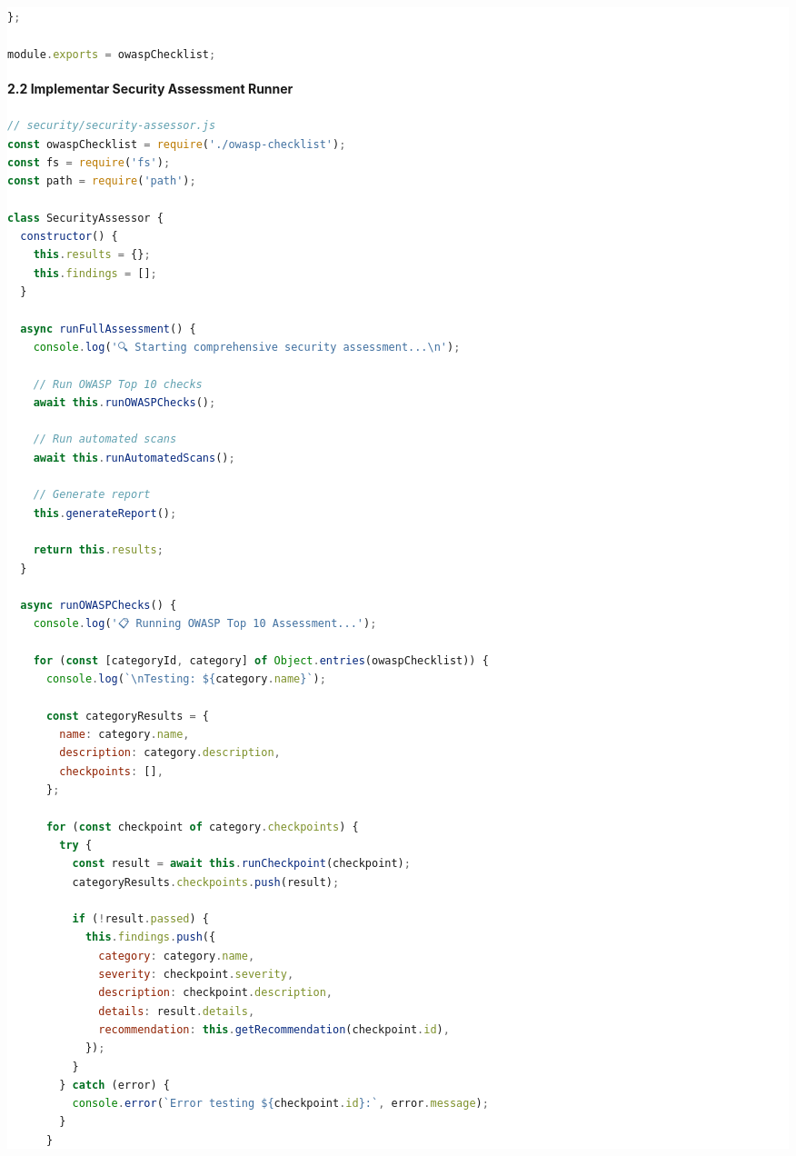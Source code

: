 ```javascript
};

module.exports = owaspChecklist;
```

#### **2.2 Implementar Security Assessment Runner**

```javascript
// security/security-assessor.js
const owaspChecklist = require('./owasp-checklist');
const fs = require('fs');
const path = require('path');

class SecurityAssessor {
  constructor() {
    this.results = {};
    this.findings = [];
  }

  async runFullAssessment() {
    console.log('🔍 Starting comprehensive security assessment...\n');

    // Run OWASP Top 10 checks
    await this.runOWASPChecks();

    // Run automated scans
    await this.runAutomatedScans();

    // Generate report
    this.generateReport();

    return this.results;
  }

  async runOWASPChecks() {
    console.log('📋 Running OWASP Top 10 Assessment...');

    for (const [categoryId, category] of Object.entries(owaspChecklist)) {
      console.log(`\nTesting: ${category.name}`);

      const categoryResults = {
        name: category.name,
        description: category.description,
        checkpoints: [],
      };

      for (const checkpoint of category.checkpoints) {
        try {
          const result = await this.runCheckpoint(checkpoint);
          categoryResults.checkpoints.push(result);

          if (!result.passed) {
            this.findings.push({
              category: category.name,
              severity: checkpoint.severity,
              description: checkpoint.description,
              details: result.details,
              recommendation: this.getRecommendation(checkpoint.id),
            });
          }
        } catch (error) {
          console.error(`Error testing ${checkpoint.id}:`, error.message);
        }
      }
```